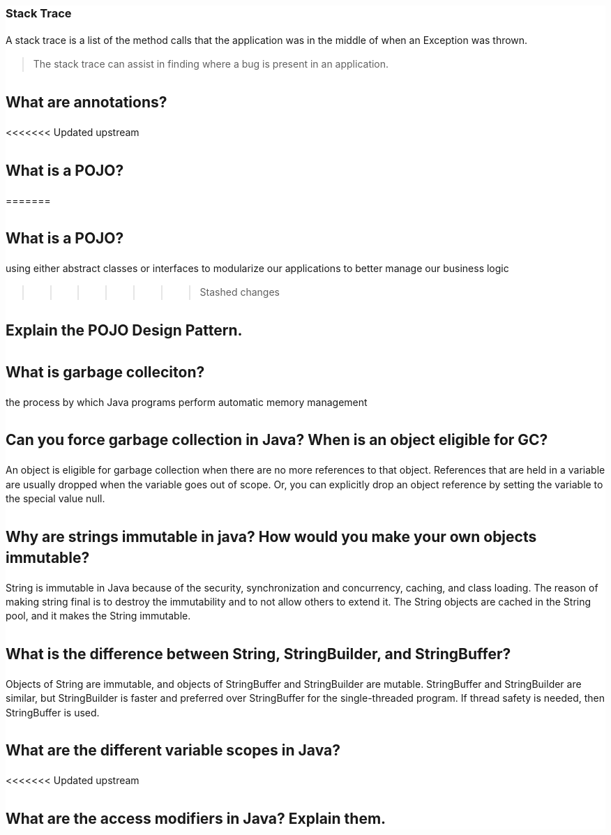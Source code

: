 ### Stack Trace
A stack trace is a list of the method calls that the application was in the middle of when an Exception was thrown.

> The stack trace can assist in finding where a bug is present in an application.

## What are annotations?
<<<<<<< Updated upstream

## What is a POJO?


=======

## What is a POJO?
using either abstract classes or interfaces to modularize our applications to better manage our business logic

>>>>>>> Stashed changes
## Explain the POJO Design Pattern. 

## What is garbage colleciton?
 the process by which Java programs perform automatic memory management
## Can you force garbage collection in Java? When is an object eligible for GC? 
An object is eligible for garbage collection when there are no more references to that object. References that are held in a variable are usually dropped when the variable goes out of scope. Or, you can explicitly drop an object reference by setting the variable to the special value null.
## Why are strings immutable in java? How would you make your own objects immutable?
String is immutable in Java because of the security, synchronization and concurrency, caching, and class loading. The reason of making string final is to destroy the immutability and to not allow others to extend it. The String objects are cached in the String pool, and it makes the String immutable.
## What is the difference between String, StringBuilder, and StringBuffer? 
Objects of String are immutable, and objects of StringBuffer and StringBuilder are mutable. StringBuffer and StringBuilder are similar, but StringBuilder is faster and preferred over StringBuffer for the single-threaded program. If thread safety is needed, then StringBuffer is used.
## What are the different variable scopes in Java? 
<<<<<<< Updated upstream

## What are the access modifiers in Java? Explain them. 
